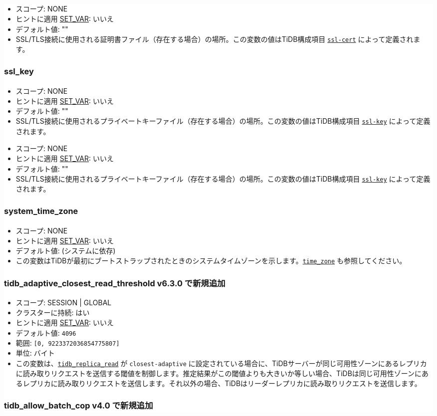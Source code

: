 </CustomContent>

<CustomContent platform="tidb-cloud">

- スコープ: NONE
- ヒントに適用 [SET_VAR](/optimizer-hints.md#set_varvar_namevar_value): いいえ
- デフォルト値: ""
- SSL/TLS接続に使用される証明書ファイル（存在する場合）の場所。この変数の値はTiDB構成項目 [`ssl-cert`](https://docs.pingcap.com/tidb/stable/tidb-configuration-file#ssl-cert) によって定義されます。

</CustomContent>

### ssl_key

<CustomContent platform="tidb">

- スコープ: NONE
- ヒントに適用 [SET_VAR](/optimizer-hints.md#set_varvar_namevar_value): いいえ
- デフォルト値: ""
- SSL/TLS接続に使用されるプライベートキーファイル（存在する場合）の場所。この変数の値はTiDB構成項目 [`ssl-key`](/tidb-configuration-file.md#ssl-cert) によって定義されます。

</CustomContent>

<CustomContent platform="tidb-cloud">

- スコープ: NONE
- ヒントに適用 [SET_VAR](/optimizer-hints.md#set_varvar_namevar_value): いいえ
- デフォルト値: ""
- SSL/TLS接続に使用されるプライベートキーファイル（存在する場合）の場所。この変数の値はTiDB構成項目 [`ssl-key`](https://docs.pingcap.com/tidb/stable/tidb-configuration-file#ssl-key) によって定義されます。

</CustomContent>

### system_time_zone

- スコープ: NONE
- ヒントに適用 [SET_VAR](/optimizer-hints.md#set_varvar_namevar_value): いいえ
- デフォルト値: (システムに依存)
- この変数はTiDBが最初にブートストラップされたときのシステムタイムゾーンを示します。[`time_zone`](#time_zone) も参照してください。

### tidb_adaptive_closest_read_threshold <span class="version-mark">v6.3.0 で新規追加</span>

- スコープ: SESSION | GLOBAL
- クラスターに持続: はい
- ヒントに適用 [SET_VAR](/optimizer-hints.md#set_varvar_namevar_value): いいえ
- デフォルト値: `4096`
- 範囲: `[0, 9223372036854775807]`
- 単位: バイト
- この変数は、[`tidb_replica_read`](#tidb_replica_read-new-in-v40) が `closest-adaptive` に設定されている場合に、TiDBサーバーが同じ可用性ゾーンにあるレプリカに読み取りリクエストを送信する閾値を制御します。推定結果がこの閾値よりも大きいか等しい場合、TiDBは同じ可用性ゾーンにあるレプリカに読み取りリクエストを送信します。それ以外の場合、TiDBはリーダーレプリカに読み取りリクエストを送信します。

### tidb_allow_batch_cop <span class="version-mark">v4.0 で新規追加</span>
